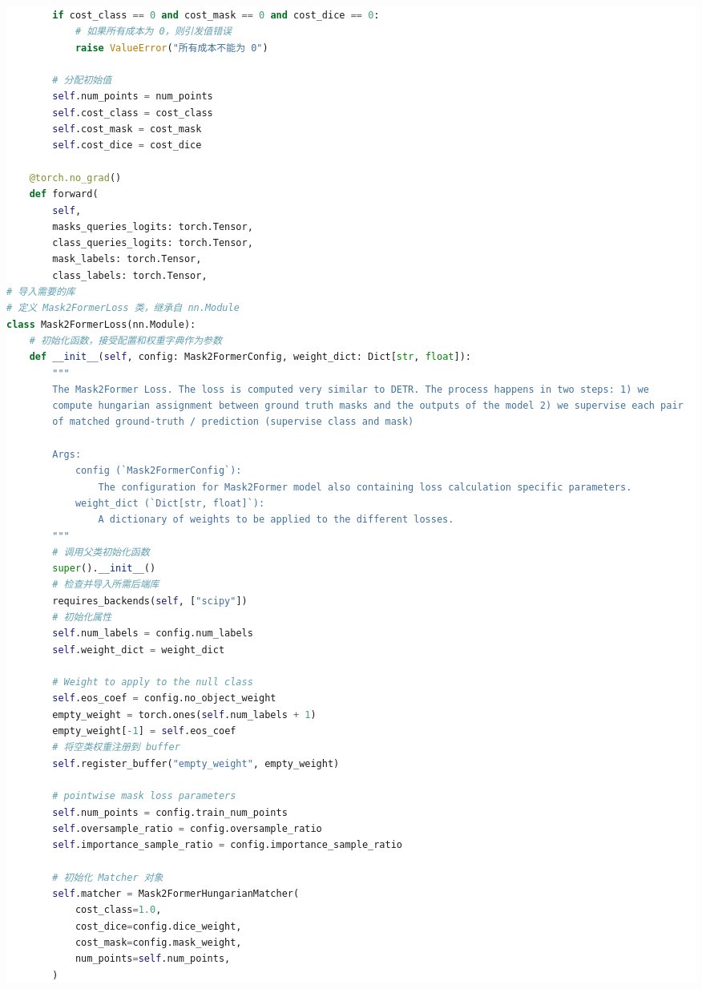 ```py
        if cost_class == 0 and cost_mask == 0 and cost_dice == 0:
            # 如果所有成本为 0，则引发值错误
            raise ValueError("所有成本不能为 0")

        # 分配初始值
        self.num_points = num_points
        self.cost_class = cost_class
        self.cost_mask = cost_mask
        self.cost_dice = cost_dice

    @torch.no_grad()
    def forward(
        self,
        masks_queries_logits: torch.Tensor,
        class_queries_logits: torch.Tensor,
        mask_labels: torch.Tensor,
        class_labels: torch.Tensor,
# 导入需要的库
# 定义 Mask2FormerLoss 类，继承自 nn.Module
class Mask2FormerLoss(nn.Module):
    # 初始化函数，接受配置和权重字典作为参数
    def __init__(self, config: Mask2FormerConfig, weight_dict: Dict[str, float]):
        """
        The Mask2Former Loss. The loss is computed very similar to DETR. The process happens in two steps: 1) we
        compute hungarian assignment between ground truth masks and the outputs of the model 2) we supervise each pair
        of matched ground-truth / prediction (supervise class and mask)

        Args:
            config (`Mask2FormerConfig`):
                The configuration for Mask2Former model also containing loss calculation specific parameters.
            weight_dict (`Dict[str, float]`):
                A dictionary of weights to be applied to the different losses.
        """
        # 调用父类初始化函数
        super().__init__()
        # 检查并导入所需后端库
        requires_backends(self, ["scipy"])
        # 初始化属性
        self.num_labels = config.num_labels
        self.weight_dict = weight_dict

        # Weight to apply to the null class
        self.eos_coef = config.no_object_weight
        empty_weight = torch.ones(self.num_labels + 1)
        empty_weight[-1] = self.eos_coef
        # 将空类权重注册到 buffer
        self.register_buffer("empty_weight", empty_weight)

        # pointwise mask loss parameters
        self.num_points = config.train_num_points
        self.oversample_ratio = config.oversample_ratio
        self.importance_sample_ratio = config.importance_sample_ratio

        # 初始化 Matcher 对象
        self.matcher = Mask2FormerHungarianMatcher(
            cost_class=1.0,
            cost_dice=config.dice_weight,
            cost_mask=config.mask_weight,
            num_points=self.num_points,
        )
```
